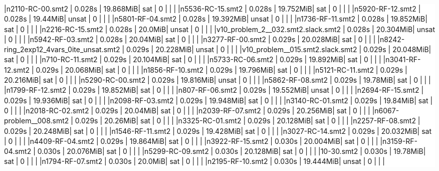 |n2110-RC-00.smt2                                             |    0.028s | 19.868MiB| sat | 0 |  |  |
|n5536-RC-15.smt2                                             |    0.028s | 19.752MiB| sat | 0 |  |  |
|n5920-RF-12.smt2                                             |    0.028s | 19.44MiB| unsat | 0 |  |  |
|n5801-RF-04.smt2                                             |    0.028s | 19.392MiB| unsat | 0 |  |  |
|n1736-RF-11.smt2                                             |    0.028s | 19.852MiB| sat | 0 |  |  |
|n2216-RC-15.smt2                                             |    0.028s | 20.0MiB| unsat | 0 |  |  |
|v10_problem_2__032.smt2.slack.smt2                           |    0.028s | 20.304MiB| unsat | 0 |  |  |
|n5942-RF-03.smt2                                             |    0.028s | 20.04MiB| sat | 0 |  |  |
|n3277-RF-00.smt2                                             |    0.029s | 20.028MiB| sat | 0 |  |  |
|n8242-ring_2exp12_4vars_0ite_unsat.smt2                      |    0.029s | 20.228MiB| unsat | 0 |  |  |
|v10_problem__015.smt2.slack.smt2                             |    0.029s | 20.048MiB| sat | 0 |  |  |
|n710-RC-11.smt2                                              |    0.029s | 20.104MiB| sat | 0 |  |  |
|n5733-RC-06.smt2                                             |    0.029s | 19.892MiB| sat | 0 |  |  |
|n3041-RF-12.smt2                                             |    0.029s | 20.068MiB| sat | 0 |  |  |
|n1856-RF-10.smt2                                             |    0.029s | 19.796MiB| sat | 0 |  |  |
|n5121-RC-11.smt2                                             |    0.029s | 20.216MiB| sat | 0 |  |  |
|n5290-RC-00.smt2                                             |    0.029s | 19.816MiB| unsat | 0 |  |  |
|n5862-RF-08.smt2                                             |    0.029s | 19.78MiB| sat | 0 |  |  |
|n1799-RF-12.smt2                                             |    0.029s | 19.852MiB| sat | 0 |  |  |
|n807-RF-06.smt2                                              |    0.029s | 19.552MiB| unsat | 0 |  |  |
|n2694-RF-15.smt2                                             |    0.029s | 19.936MiB| sat | 0 |  |  |
|n2098-RF-03.smt2                                             |    0.029s | 19.948MiB| sat | 0 |  |  |
|n3140-RC-01.smt2                                             |    0.029s | 19.84MiB| sat | 0 |  |  |
|n2018-RC-02.smt2                                             |    0.029s | 20.04MiB| sat | 0 |  |  |
|n2039-RF-07.smt2                                             |    0.029s | 20.256MiB| sat | 0 |  |  |
|n6067-problem__008.smt2                                      |    0.029s | 20.26MiB| sat | 0 |  |  |
|n3325-RC-01.smt2                                             |    0.029s | 20.128MiB| sat | 0 |  |  |
|n2257-RF-08.smt2                                             |    0.029s | 20.248MiB| sat | 0 |  |  |
|n1546-RF-11.smt2                                             |    0.029s | 19.428MiB| sat | 0 |  |  |
|n3027-RC-14.smt2                                             |    0.029s | 20.032MiB| sat | 0 |  |  |
|n4409-RF-04.smt2                                             |    0.029s | 19.864MiB| sat | 0 |  |  |
|n3922-RF-15.smt2                                             |    0.030s | 20.004MiB| sat | 0 |  |  |
|n3159-RF-04.smt2                                             |    0.030s | 20.076MiB| sat | 0 |  |  |
|n5299-RC-09.smt2                                             |    0.030s | 20.128MiB| sat | 0 |  |  |
|10-30.smt2                                                   |    0.030s | 19.78MiB| sat | 0 |  |  |
|n1794-RF-07.smt2                                             |    0.030s | 20.0MiB| sat | 0 |  |  |
|n2195-RF-10.smt2                                             |    0.030s | 19.444MiB| unsat | 0 |  |  |
